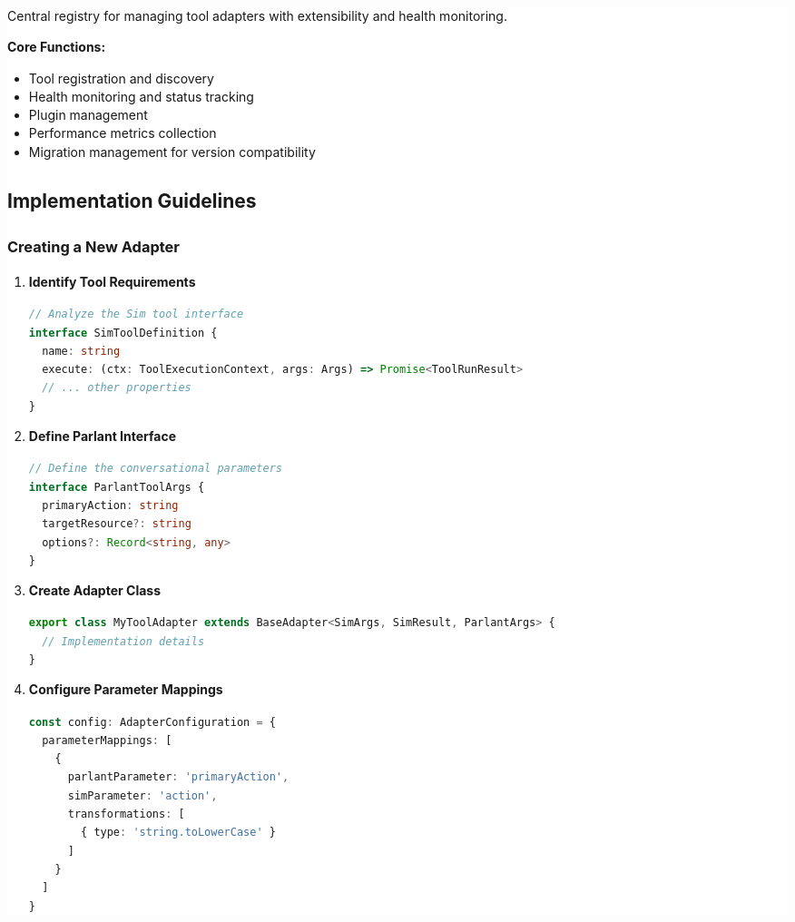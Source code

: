 Central registry for managing tool adapters with extensibility and health monitoring.

**Core Functions:**
- Tool registration and discovery
- Health monitoring and status tracking
- Plugin management
- Performance metrics collection
- Migration management for version compatibility

## Implementation Guidelines

### Creating a New Adapter

1. **Identify Tool Requirements**
   ```typescript
   // Analyze the Sim tool interface
   interface SimToolDefinition {
     name: string
     execute: (ctx: ToolExecutionContext, args: Args) => Promise<ToolRunResult>
     // ... other properties
   }
   ```

2. **Define Parlant Interface**
   ```typescript
   // Define the conversational parameters
   interface ParlantToolArgs {
     primaryAction: string
     targetResource?: string
     options?: Record<string, any>
   }
   ```

3. **Create Adapter Class**
   ```typescript
   export class MyToolAdapter extends BaseAdapter<SimArgs, SimResult, ParlantArgs> {
     // Implementation details
   }
   ```

4. **Configure Parameter Mappings**
   ```typescript
   const config: AdapterConfiguration = {
     parameterMappings: [
       {
         parlantParameter: 'primaryAction',
         simParameter: 'action',
         transformations: [
           { type: 'string.toLowerCase' }
         ]
       }
     ]
   }
   ```
